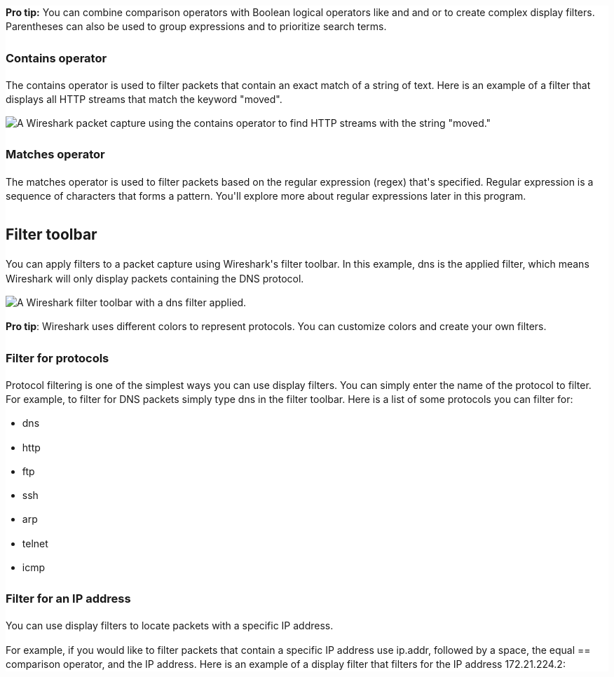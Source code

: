 
**Pro tip:** You can combine comparison operators with Boolean logical operators like and and or to create complex display filters. Parentheses can also be used to group expressions and to prioritize search terms.

### Contains operator

The contains operator is used to filter packets that contain an exact match of a string of text. Here is an example of a filter that displays all HTTP streams that match the keyword "moved".

![A Wireshark packet capture using the contains operator to find HTTP streams with the string "moved."](https://d3c33hcgiwev3.cloudfront.net/imageAssetProxy.v1/U-VFvCZpR-C7DiBud3CJ6Q_3d58fbc8790a4163b1fbd8d6689cf0f1_CS_R-125_packet-capture.png?expiry=1693094400000&hmac=VKu69bY4FZEGNw0GLdokpMKUknZq_B4QtUKKOu4HyqQ)

### Matches operator

The matches operator is used to filter packets based on the regular expression (regex) that's specified. Regular expression is a sequence of characters that forms a pattern. You'll explore more about regular expressions later in this program. 

## Filter toolbar

You can apply filters to a packet capture using Wireshark's filter toolbar. In this example, dns is the applied filter, which means Wireshark will only display packets containing the DNS protocol.

![A Wireshark filter toolbar with a dns filter applied.](https://d3c33hcgiwev3.cloudfront.net/imageAssetProxy.v1/S2HoKdS_TnS0idDiU9XbJw_cb303cb11f2f45db944a6b22cbf3b4f1_ADA_R-125_DNS.png?expiry=1693094400000&hmac=-P52DKK177ShSVRnDbCGp0wlProTd6bmGwq7FdtB844)

**Pro tip**: Wireshark uses different colors to represent protocols. You can customize colors and create your own filters.

### **Filter for protocols**

Protocol filtering is one of the simplest ways you can use display filters. You can simply enter the name of the protocol to filter. For example, to filter for DNS packets simply type dns in the filter toolbar. Here is a list of some protocols you can filter for:

- dns
    
- http
    
- ftp
    
- ssh
    
- arp
    
- telnet
    
- icmp
    

### **Filter for an IP address**

You can use display filters to locate packets with a specific IP address. 

For example, if you would like to filter packets that contain a specific IP address use ip.addr, followed by a space, the equal == comparison operator, and the IP address. Here is an example of a display filter that filters for the IP address 172.21.224.2:

